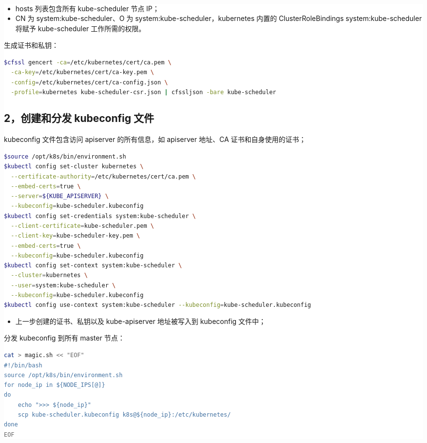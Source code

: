 

- hosts 列表包含所有 kube-scheduler 节点 IP；
- CN 为 system:kube-scheduler、O 为 system:kube-scheduler，kubernetes 内置的 ClusterRoleBindings system:kube-scheduler 将赋予 kube-scheduler 工作所需的权限。



生成证书和私钥：



```sh
$cfssl gencert -ca=/etc/kubernetes/cert/ca.pem \
  -ca-key=/etc/kubernetes/cert/ca-key.pem \
  -config=/etc/kubernetes/cert/ca-config.json \
  -profile=kubernetes kube-scheduler-csr.json | cfssljson -bare kube-scheduler
```



## 2，创建和分发 kubeconfig 文件



kubeconfig 文件包含访问 apiserver 的所有信息，如 apiserver 地址、CA 证书和自身使用的证书；



```sh
$source /opt/k8s/bin/environment.sh
$kubectl config set-cluster kubernetes \
  --certificate-authority=/etc/kubernetes/cert/ca.pem \
  --embed-certs=true \
  --server=${KUBE_APISERVER} \
  --kubeconfig=kube-scheduler.kubeconfig
$kubectl config set-credentials system:kube-scheduler \
  --client-certificate=kube-scheduler.pem \
  --client-key=kube-scheduler-key.pem \
  --embed-certs=true \
  --kubeconfig=kube-scheduler.kubeconfig
$kubectl config set-context system:kube-scheduler \
  --cluster=kubernetes \
  --user=system:kube-scheduler \
  --kubeconfig=kube-scheduler.kubeconfig
$kubectl config use-context system:kube-scheduler --kubeconfig=kube-scheduler.kubeconfig
```



- 上一步创建的证书、私钥以及 kube-apiserver 地址被写入到 kubeconfig 文件中；



分发 kubeconfig 到所有 master 节点：



```sh
cat > magic.sh << "EOF"
#!/bin/bash
source /opt/k8s/bin/environment.sh
for node_ip in ${NODE_IPS[@]}
do
    echo ">>> ${node_ip}" 
    scp kube-scheduler.kubeconfig k8s@${node_ip}:/etc/kubernetes/
done
EOF
```
